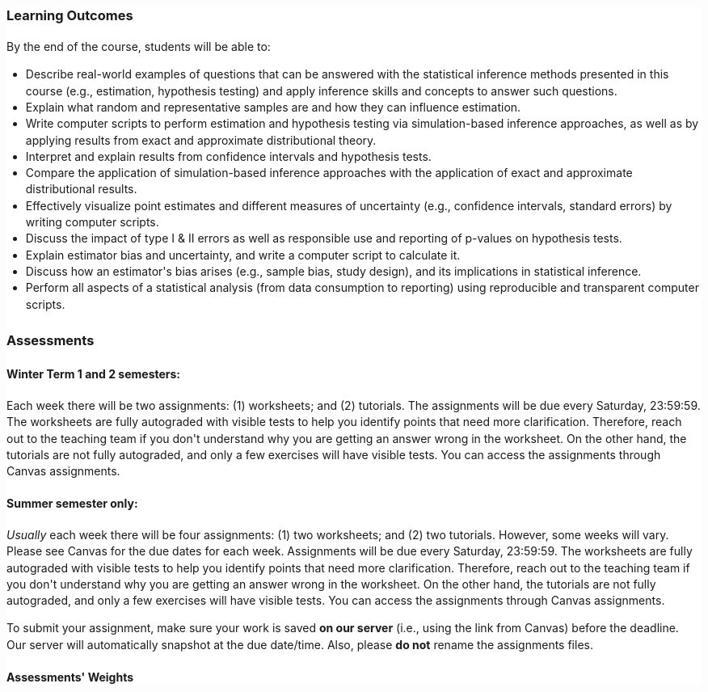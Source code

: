 ### Learning Outcomes

By the end of the course, students will be able to: 

- Describe real-world examples of questions that can be answered with the statistical inference
methods presented in this course (e.g., estimation, hypothesis testing) and apply inference skills and
concepts to answer such questions.
- Explain what random and representative samples are and how they can influence estimation.
- Write computer scripts to perform estimation and hypothesis testing via simulation-based inference
approaches, as well as by applying results from exact and approximate distributional theory.
- Interpret and explain results from confidence intervals and hypothesis tests.
- Compare the application of simulation-based inference approaches with the application of exact and
approximate distributional results.
- Effectively visualize point estimates and different measures of uncertainty (e.g., confidence
intervals, standard errors) by writing computer scripts.
- Discuss the impact of type I & II errors as well as responsible use and reporting of p-values on
hypothesis tests.
- Explain estimator bias and uncertainty, and write a computer script to calculate it.
- Discuss how an estimator's bias arises (e.g., sample bias, study design), and its implications in
statistical inference.
- Perform all aspects of a statistical analysis (from data consumption to reporting) using
reproducible and transparent computer scripts.

### Assessments
#### Winter Term 1 and 2 semesters:
Each week there will be two assignments: (1) worksheets; and (2) tutorials.
The assignments will be due every Saturday, 23:59:59. The worksheets are
fully autograded with visible tests to help you identify points that need
more clarification. Therefore, reach out to the teaching team if you don't
understand why you are getting an answer wrong in the worksheet. On the
other hand, the tutorials are not fully autograded, and only a few exercises
will have visible tests. You can access the assignments through Canvas assignments.

#### Summer semester only:
_Usually_ each week there will be four assignments: (1) two worksheets; and (2) two tutorials.
However, some weeks will vary. Please see Canvas for the due dates for each week.
Assignments will be due every Saturday, 23:59:59. The worksheets are
fully autograded with visible tests to help you identify points that need
more clarification. Therefore, reach out to the teaching team if you don't
understand why you are getting an answer wrong in the worksheet. On the
other hand, the tutorials are not fully autograded, and only a few exercises
will have visible tests. You can access the assignments through Canvas assignments.

To submit your assignment, make sure your work is saved
**on our server** (i.e., using the link from Canvas) before the deadline.
Our server will automatically snapshot at the due date/time. Also, please **do not** rename the
assignments files.

#### Assessments' Weights
